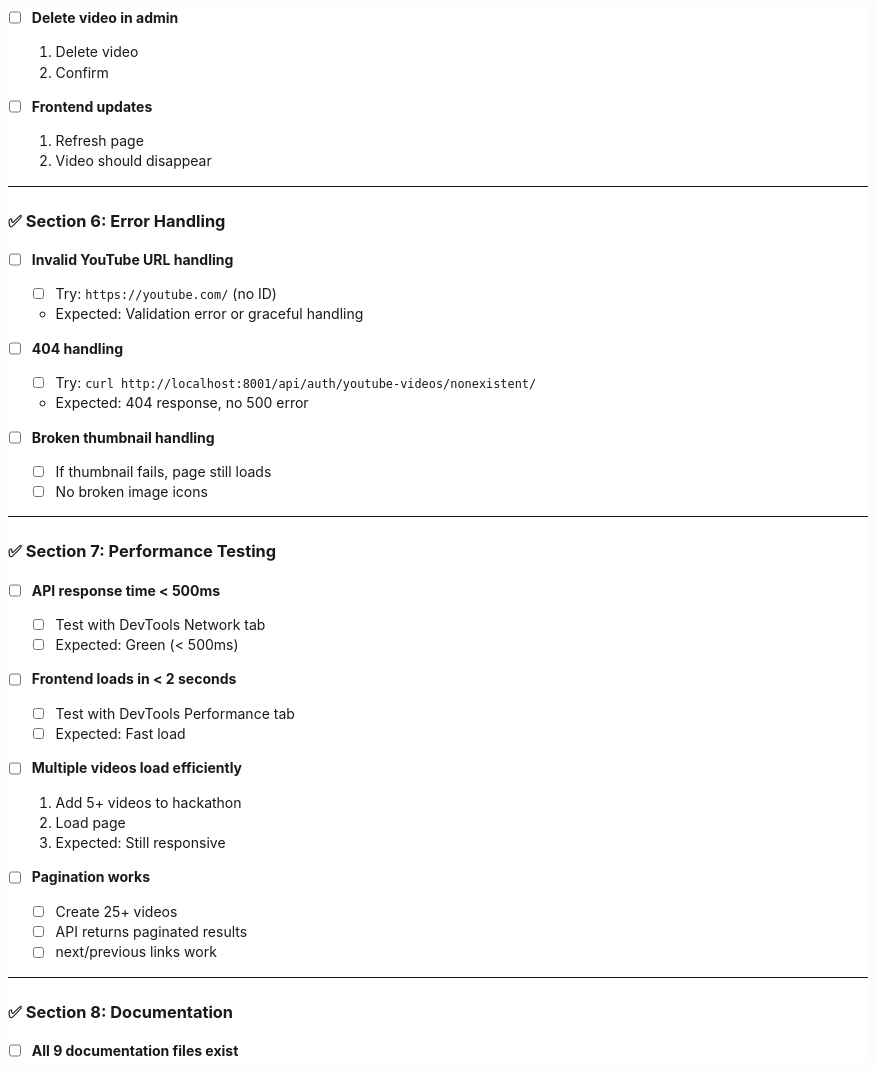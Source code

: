 - [ ] **Delete video in admin**

  1. Delete video
  2. Confirm

- [ ] **Frontend updates**
  1. Refresh page
  2. Video should disappear

---

### ✅ Section 6: Error Handling

- [ ] **Invalid YouTube URL handling**

  - [ ] Try: `https://youtube.com/` (no ID)
  - Expected: Validation error or graceful handling

- [ ] **404 handling**

  - [ ] Try: `curl http://localhost:8001/api/auth/youtube-videos/nonexistent/`
  - Expected: 404 response, no 500 error

- [ ] **Broken thumbnail handling**
  - [ ] If thumbnail fails, page still loads
  - [ ] No broken image icons

---

### ✅ Section 7: Performance Testing

- [ ] **API response time < 500ms**

  - [ ] Test with DevTools Network tab
  - [ ] Expected: Green (< 500ms)

- [ ] **Frontend loads in < 2 seconds**

  - [ ] Test with DevTools Performance tab
  - [ ] Expected: Fast load

- [ ] **Multiple videos load efficiently**

  1. Add 5+ videos to hackathon
  2. Load page
  3. Expected: Still responsive

- [ ] **Pagination works**
  - [ ] Create 25+ videos
  - [ ] API returns paginated results
  - [ ] next/previous links work

---

### ✅ Section 8: Documentation

- [ ] **All 9 documentation files exist**
